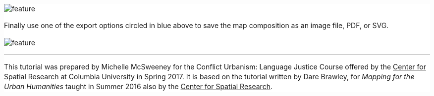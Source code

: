 ![feature](https://github.com/michellejm/ConflictUrbanism_LanguageJustice/blob/master/Images/textlabel.png)

Finally use one of the export options circled in blue above to save the map composition as an image file, PDF, or SVG. 

![feature](https://github.com/michellejm/ConflictUrbanism_LanguageJustice/blob/master/Images/saveas.png)

______________________________________________________________________________________________________________

This tutorial was prepared by Michelle McSweeney for the Conflict Urbanism: Language Justice Course offered by the [Center for Spatial Research](http://c4sr.columbia.edu) at Columbia University in Spring 2017. 
It is based on the tutorial written by Dare Brawley, for *Mapping for the Urban Humanities* taught in Summer 2016 also by the [Center for Spatial Research](http://c4sr.columbia.edu).


